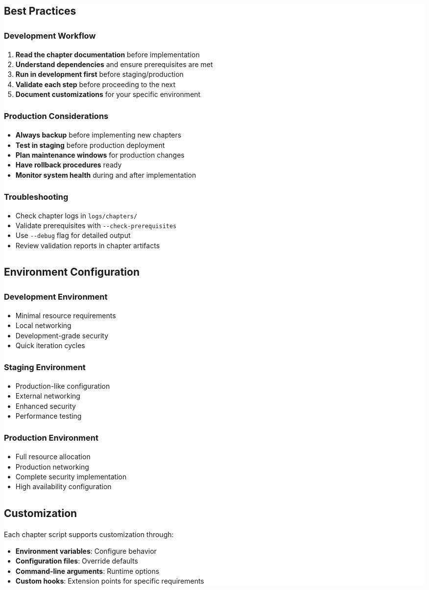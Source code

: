## Best Practices

### Development Workflow
1. **Read the chapter documentation** before implementation
2. **Understand dependencies** and ensure prerequisites are met
3. **Run in development first** before staging/production
4. **Validate each step** before proceeding to the next
5. **Document customizations** for your specific environment

### Production Considerations
- **Always backup** before implementing new chapters
- **Test in staging** before production deployment
- **Plan maintenance windows** for production changes
- **Have rollback procedures** ready
- **Monitor system health** during and after implementation

### Troubleshooting
- Check chapter logs in `logs/chapters/`
- Validate prerequisites with `--check-prerequisites`
- Use `--debug` flag for detailed output
- Review validation reports in chapter artifacts

## Environment Configuration

### Development Environment
- Minimal resource requirements
- Local networking
- Development-grade security
- Quick iteration cycles

### Staging Environment
- Production-like configuration
- External networking
- Enhanced security
- Performance testing

### Production Environment
- Full resource allocation
- Production networking
- Complete security implementation
- High availability configuration

## Customization

Each chapter script supports customization through:
- **Environment variables**: Configure behavior
- **Configuration files**: Override defaults
- **Command-line arguments**: Runtime options
- **Custom hooks**: Extension points for specific requirements
